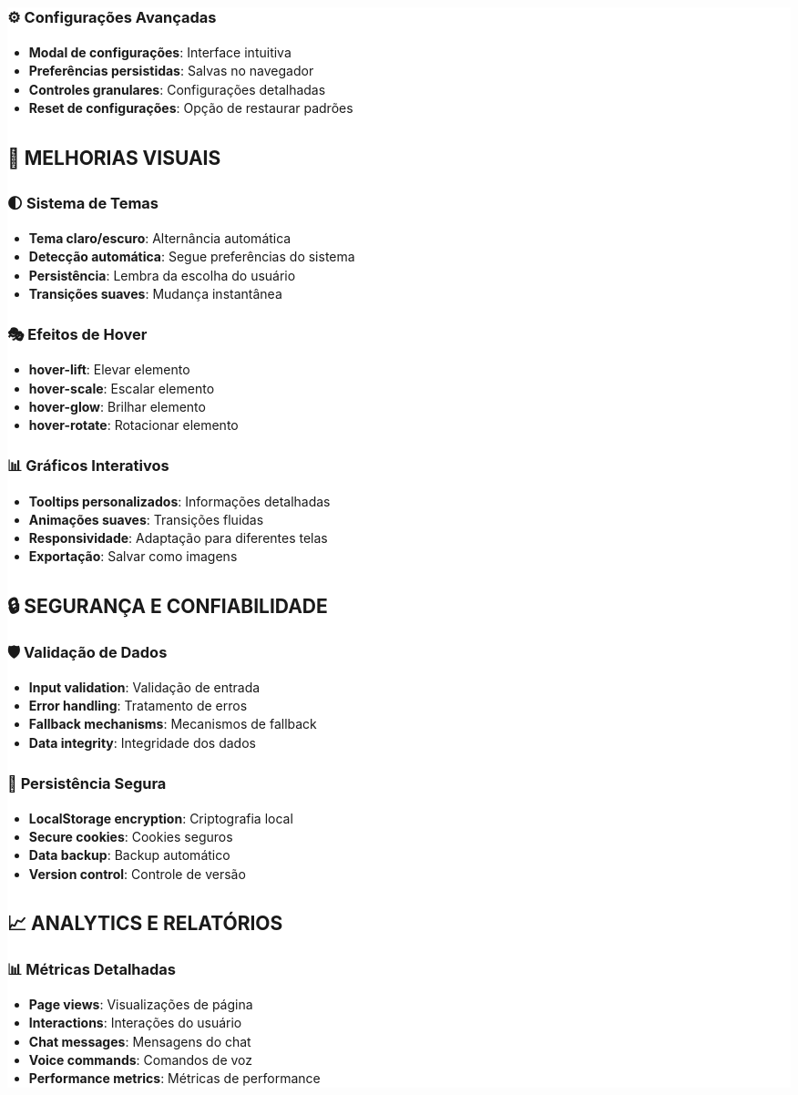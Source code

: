 ### ⚙️ **Configurações Avançadas**
- **Modal de configurações**: Interface intuitiva
- **Preferências persistidas**: Salvas no navegador
- **Controles granulares**: Configurações detalhadas
- **Reset de configurações**: Opção de restaurar padrões

## 🎨 **MELHORIAS VISUAIS**

### 🌓 **Sistema de Temas**
- **Tema claro/escuro**: Alternância automática
- **Detecção automática**: Segue preferências do sistema
- **Persistência**: Lembra da escolha do usuário
- **Transições suaves**: Mudança instantânea

### 🎭 **Efeitos de Hover**
- **hover-lift**: Elevar elemento
- **hover-scale**: Escalar elemento
- **hover-glow**: Brilhar elemento
- **hover-rotate**: Rotacionar elemento

### 📊 **Gráficos Interativos**
- **Tooltips personalizados**: Informações detalhadas
- **Animações suaves**: Transições fluidas
- **Responsividade**: Adaptação para diferentes telas
- **Exportação**: Salvar como imagens

## 🔒 **SEGURANÇA E CONFIABILIDADE**

### 🛡️ **Validação de Dados**
- **Input validation**: Validação de entrada
- **Error handling**: Tratamento de erros
- **Fallback mechanisms**: Mecanismos de fallback
- **Data integrity**: Integridade dos dados

### 🔐 **Persistência Segura**
- **LocalStorage encryption**: Criptografia local
- **Secure cookies**: Cookies seguros
- **Data backup**: Backup automático
- **Version control**: Controle de versão

## 📈 **ANALYTICS E RELATÓRIOS**

### 📊 **Métricas Detalhadas**
- **Page views**: Visualizações de página
- **Interactions**: Interações do usuário
- **Chat messages**: Mensagens do chat
- **Voice commands**: Comandos de voz
- **Performance metrics**: Métricas de performance
